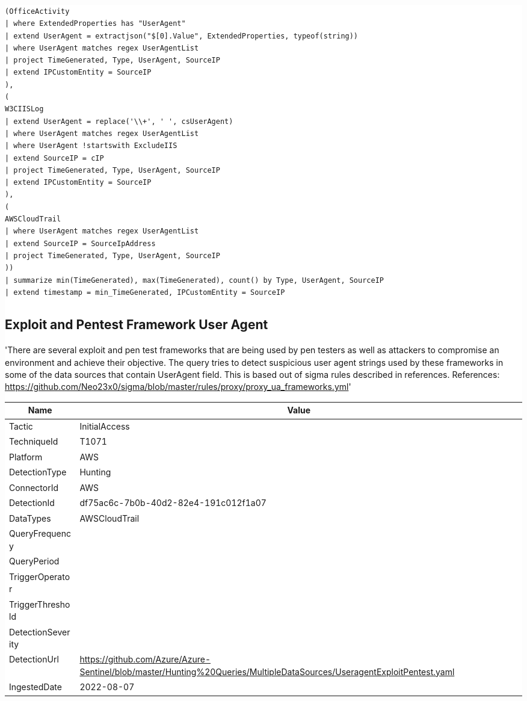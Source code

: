 ```kql
(OfficeActivity
| where ExtendedProperties has "UserAgent"
| extend UserAgent = extractjson("$[0].Value", ExtendedProperties, typeof(string))
| where UserAgent matches regex UserAgentList
| project TimeGenerated, Type, UserAgent, SourceIP
| extend IPCustomEntity = SourceIP
),
(
W3CIISLog
| extend UserAgent = replace('\\+', ' ', csUserAgent) 
| where UserAgent matches regex UserAgentList
| where UserAgent !startswith ExcludeIIS
| extend SourceIP = cIP
| project TimeGenerated, Type, UserAgent, SourceIP
| extend IPCustomEntity = SourceIP
),
(
AWSCloudTrail
| where UserAgent matches regex UserAgentList
| extend SourceIP = SourceIpAddress
| project TimeGenerated, Type, UserAgent, SourceIP
))
| summarize min(TimeGenerated), max(TimeGenerated), count() by Type, UserAgent, SourceIP
| extend timestamp = min_TimeGenerated, IPCustomEntity = SourceIP

```

## Exploit and Pentest Framework User Agent

'There are several exploit and pen test frameworks that are being used by pen testers as well as attackers to 
compromise an environment and achieve their objective. The query tries to detect suspicious user agent strings 
used by these frameworks in some of the data sources that contain UserAgent field. 
This is based out of sigma rules described in references.
References: https://github.com/Neo23x0/sigma/blob/master/rules/proxy/proxy_ua_frameworks.yml'

|Name | Value |
| --- | --- |
|Tactic | InitialAccess|
|TechniqueId | T1071|
|Platform | AWS|
|DetectionType | Hunting |
|ConnectorId | AWS |
|DetectionId | df75ac6c-7b0b-40d2-82e4-191c012f1a07 |
|DataTypes | AWSCloudTrail |
|QueryFrequency |  |
|QueryPeriod |  |
|TriggerOperator |  |
|TriggerThreshold |  |
|DetectionSeverity |  |
|DetectionUrl | https://github.com/Azure/Azure-Sentinel/blob/master/Hunting%20Queries/MultipleDataSources/UseragentExploitPentest.yaml |
|IngestedDate | 2022-08-07 |
